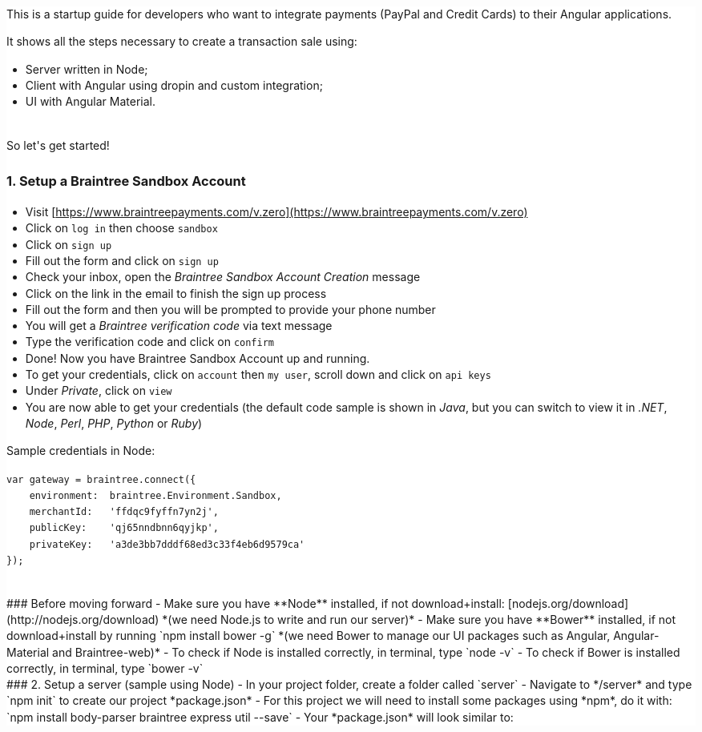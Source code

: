 This is a startup guide for developers who want to integrate payments (PayPal and Credit Cards) to their Angular applications.

It shows all the steps necessary to create a transaction sale using:
- Server written in Node;
- Client with Angular using dropin and custom integration;
- UI with Angular Material.

<br>
So let's get started!

### 1. Setup a Braintree Sandbox Account
- Visit [https://www.braintreepayments.com/v.zero](https://www.braintreepayments.com/v.zero)
- Click on `log in` then choose `sandbox`
- Click on `sign up`
- Fill out the form and click on `sign up`
- Check your inbox, open the *Braintree Sandbox Account Creation* message
- Click on the link in the email to finish the sign up process
- Fill out the form and then you will be prompted to provide your phone number
- You will get a *Braintree verification code* via text message
- Type the verification code and click on `confirm`
- Done! Now you have Braintree Sandbox Account up and running.
- To get your credentials, click on `account` then `my user`, scroll down and click on `api keys`
- Under *Private*, click on `view`
- You are now able to get your credentials (the default code sample is shown in *Java*, but you can switch to view it in *.NET*, *Node*, *Perl*, *PHP*, *Python* or *Ruby*)

Sample credentials in Node:

```javascript,linenums=true
var gateway = braintree.connect({
    environment:  braintree.Environment.Sandbox,
    merchantId:   'ffdqc9fyffn7yn2j',
    publicKey:    'qj65nndbnn6qyjkp',
    privateKey:   'a3de3bb7dddf68ed3c33f4eb6d9579ca'
});
```
<br>
### Before moving forward
- Make sure you have **Node** installed, if not download+install: [nodejs.org/download](http://nodejs.org/download) *(we need Node.js to write and run our server)*
- Make sure you have **Bower** installed, if not download+install by running `npm install bower -g` *(we need Bower to manage our UI packages such as Angular, Angular-Material and Braintree-web)*
- To check if Node is installed correctly, in terminal, type `node -v`
- To check if Bower is installed correctly, in terminal, type `bower -v`

<br>
### 2. Setup a server (sample using Node)
- In your project folder, create a folder called `server`
- Navigate to */server* and type `npm init` to create our project *package.json*
- For this project we will need to install some packages using *npm*, do it with: `npm install body-parser braintree express util --save`
- Your *package.json* will look similar to:
